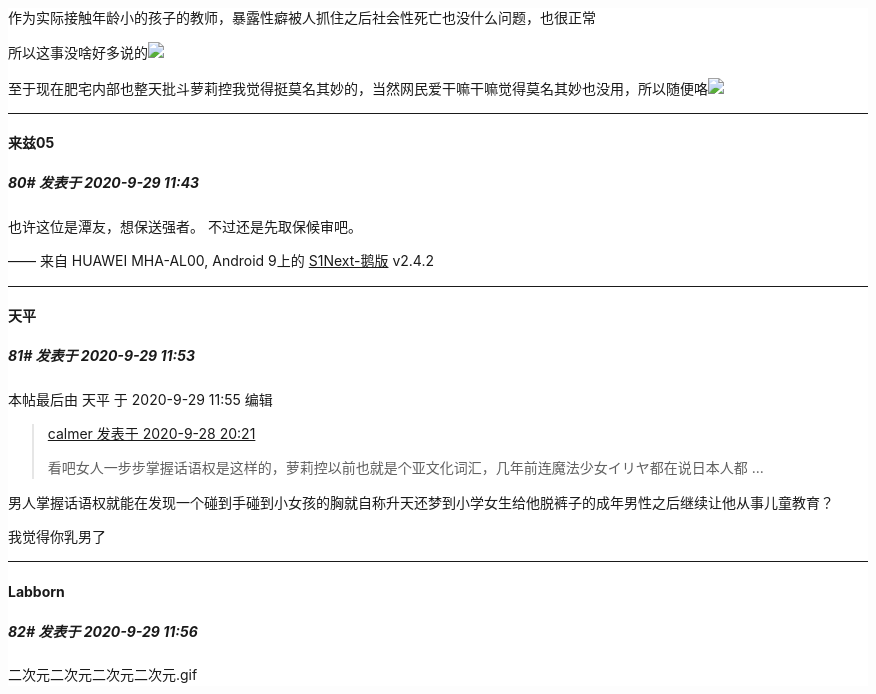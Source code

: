 作为实际接触年龄小的孩子的教师，暴露性癖被人抓住之后社会性死亡也没什么问题，也很正常

所以这事没啥好多说的<img src="https://static.saraba1st.com/image/smiley/face2017/035.png" referrerpolicy="no-referrer">

至于现在肥宅内部也整天批斗萝莉控我觉得挺莫名其妙的，当然网民爱干嘛干嘛觉得莫名其妙也没用，所以随便咯<img src="https://static.saraba1st.com/image/smiley/face2017/009.gif" referrerpolicy="no-referrer">







*****

####  来兹05  
##### 80#       发表于 2020-9-29 11:43




也许这位是潭友，想保送强者。
不过还是先取保候审吧。


—— 来自 HUAWEI MHA-AL00, Android 9上的 [S1Next-鹅版](https://github.com/ykrank/S1-Next/releases) v2.4.2







*****

####  天平  
##### 81#       发表于 2020-9-29 11:53



 本帖最后由 天平 于 2020-9-29 11:55 编辑 
<blockquote><a href="httphttps://bbs.saraba1st.com/2b/forum.php?mod=redirect&amp;goto=findpost&amp;pid=48888374&amp;ptid=1962314" target="_blank">calmer 发表于 2020-9-28 20:21</a>

看吧女人一步步掌握话语权是这样的，萝莉控以前也就是个亚文化词汇，几年前连魔法少女イリヤ都在说日本人都 ...</blockquote>
男人掌握话语权就能在发现一个碰到手碰到小女孩的胸就自称升天还梦到小学女生给他脱裤子的成年男性之后继续让他从事儿童教育？

我觉得你乳男了







*****

####  Labborn  
##### 82#       发表于 2020-9-29 11:56




二次元二次元二次元二次元.gif




